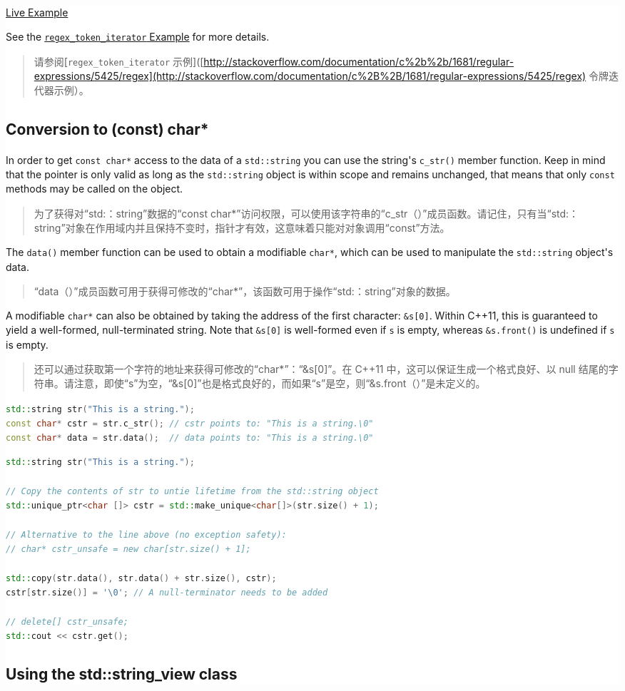 [Live Example](http://ideone.com/q58zoX)

See the [`regex_token_iterator` Example](http://stackoverflow.com/documentation/c%2B%2B/1681/regular-expressions/5425/regex-token-iterator-example) for more details.

> 请参阅[`regex_token_iterator` 示例]([http://stackoverflow.com/documentation/c%2b%2b/1681/regular-expressions/5425/regex](http://stackoverflow.com/documentation/c%2B%2B/1681/regular-expressions/5425/regex) 令牌迭代器示例）。

## Conversion to (const) char*

In order to get `const char*` access to the data of a `std::string` you can use the string's `c_str()` member function. Keep in mind that the pointer is only valid as long as the `std::string` object is within scope and remains unchanged, that means that only `const` methods may be called on the object.

> 为了获得对“std:：string”数据的“const char*”访问权限，可以使用该字符串的“c_str（）”成员函数。请记住，只有当“std:：string”对象在作用域内并且保持不变时，指针才有效，这意味着只能对对象调用“const”方法。

The `data()` member function can be used to obtain a modifiable `char*`, which can be used to manipulate the `std::string` object's data.

> “data（）”成员函数可用于获得可修改的“char*”，该函数可用于操作“std:：string”对象的数据。

A modifiable `char*` can also be obtained by taking the address of the first character: `&s[0]`. Within C++11, this is guaranteed to yield a well-formed, null-terminated string. Note that `&s[0]` is well-formed even if `s` is empty, whereas `&s.front()` is undefined if `s` is empty.

> 还可以通过获取第一个字符的地址来获得可修改的“char*”：“&s[0]”。在 C++11 中，这可以保证生成一个格式良好、以 null 结尾的字符串。请注意，即使“s”为空，“&s[0]”也是格式良好的，而如果“s”是空，则“&s.front（）”是未定义的。

```cpp
std::string str("This is a string.");
const char* cstr = str.c_str(); // cstr points to: "This is a string.\0"
const char* data = str.data();  // data points to: "This is a string.\0"

```

```cpp
std::string str("This is a string.");

// Copy the contents of str to untie lifetime from the std::string object
std::unique_ptr<char []> cstr = std::make_unique<char[]>(str.size() + 1);

// Alternative to the line above (no exception safety):
// char* cstr_unsafe = new char[str.size() + 1];

std::copy(str.data(), str.data() + str.size(), cstr);
cstr[str.size()] = '\0'; // A null-terminator needs to be added

// delete[] cstr_unsafe;
std::cout << cstr.get();

```

## Using the std::string_view class

